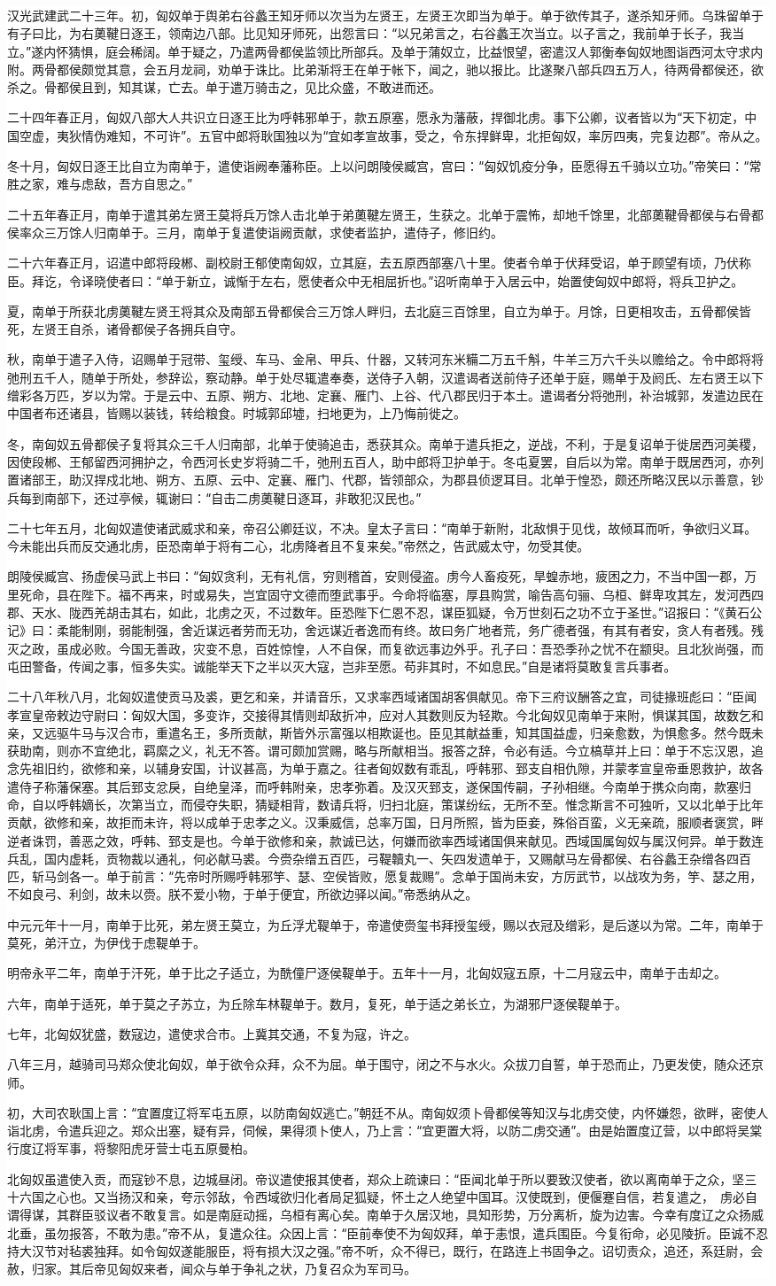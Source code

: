 
汉光武建武二十三年。初，匈奴单于舆弟右谷蠡王知牙师以次当为左贤王，左贤王次即当为单于。单于欲传其子，遂杀知牙师。乌珠留单于有子曰比，为右薁鞬日逐王，领南边八部。比见知牙师死，出怨言曰：“以兄弟言之，右谷蠡王次当立。以子言之，我前单于长子，我当立。”遂内怀猜惧，庭会稀阔。单于疑之，乃遣两骨都侯监领比所部兵。及单于蒲奴立，比益恨望，密遣汉人郭衡奉匈奴地图诣西河太守求内附。两骨都侯颇觉其意，会五月龙祠，劝单于诛比。比弟渐将王在单于帐下，闻之，驰以报比。比遂聚八部兵四五万人，待两骨都侯还，欲杀之。骨都侯且到，知其谋，亡去。单于遣万骑击之，见比众盛，不敢进而还。

二十四年春正月，匈奴八部大人共识立日逐王比为呼韩邪单于，款五原塞，愿永为藩蔽，捍御北虏。事下公卿，议者皆以为“天下初定，中国空虚，夷狄情伪难知，不可许”。五官中郎将耿国独以为“宜如孝宣故事，受之，令东捍鲜卑，北拒匈奴，率厉四夷，完复边郡”。帝从之。


冬十月，匈奴日逐王比自立为南单于，遣使诣阙奉藩称臣。上以问朗陵侯臧宫，宫曰：“匈奴饥疫分争，臣愿得五千骑以立功。”帝笑曰：“常胜之家，难与虑敌，吾方自思之。”


二十五年春正月，南单于遣其弟左贤王莫将兵万馀人击北单于弟薁鞬左贤王，生获之。北单于震怖，却地千馀里，北部薁鞬骨都侯与右骨都侯率众三万馀人归南单于。三月，南单于复遣使诣阙贡献，求使者监护，遣侍子，修旧约。


二十六年春正月，诏遣中郎将段郴、副校尉王郁使南匈奴，立其庭，去五原西部塞八十里。使者令单于伏拜受诏，单于顾望有顷，乃伏称臣。拜讫，令译晓使者曰：“单于新立，诚惭于左右，愿使者众中无相屈折也。”诏听南单于入居云中，始置使匈奴中郎将，将兵卫护之。


夏，南单于所获北虏薁鞬左贤王将其众及南部五骨都侯合三万馀人畔归，去北庭三百馀里，自立为单于。月馀，日更相攻击，五骨都侯皆死，左贤王自杀，诸骨都侯子各拥兵自守。

秋，南单于遣子入侍，诏赐单于冠带、玺绶、车马、金帛、甲兵、什器，又转河东米糒二万五千斛，牛羊三万六千头以赡给之。令中郎将将弛刑五千人，随单于所处，参辞讼，察动静。单于处尽辄遣奉奏，送侍子入朝，汉遣谒者送前侍子还单于庭，赐单于及阏氏、左右贤王以下缯彩各万匹，岁以为常。于是云中、五原、朔方、北地、定襄、雁门、上谷、代八郡民归于本土。遣谒者分将弛刑，补治城郭，发遣边民在中国者布还诸县，皆赐以装钱，转给粮食。时城郭邱墟，扫地更为，上乃悔前徙之。

冬，南匈奴五骨都侯子复将其众三千人归南部，北单于使骑追击，悉获其众。南单于遣兵拒之，逆战，不利，于是复诏单于徙居西河美稷，因使段郴、王郁留西河拥护之，令西河长史岁将骑二千，弛刑五百人，助中郎将卫护单于。冬屯夏罢，自后以为常。南单于既居西河，亦列置诸部王，助汉捍戍北地、朔方、五原、云中、定襄、雁门、代郡，皆领部众，为郡县侦逻耳目。北单于惶恐，颇还所略汉民以示善意，钞兵每到南部下，还过亭候，辄谢曰：“自击二虏薁鞬日逐耳，非敢犯汉民也。”

二十七年五月，北匈奴遣使诸武威求和亲，帝召公卿廷议，不决。皇太子言曰：“南单于新附，北敌惧于见伐，故倾耳而听，争欲归义耳。今未能出兵而反交通北虏，臣恐南单于将有二心，北虏降者且不复来矣。”帝然之，告武威太守，勿受其使。

朗陵侯臧宫、扬虚侯马武上书曰：“匈奴贪利，无有礼信，穷则稽首，安则侵盗。虏今人畜疫死，旱蝗赤地，疲困之力，不当中国一郡，万里死命，县在陛下。福不再来，时或易失，岂宜固守文德而堕武事乎。今命将临塞，厚县购赏，喻告高句骊、乌桓、鲜卑攻其左，发河西四郡、天水、陇西羌胡击其右，如此，北虏之灭，不过数年。臣恐陛下仁恩不忍，谋臣狐疑，令万世刻石之功不立于圣世。”诏报曰：“《黄石公记》曰：柔能制刚，弱能制强，舍近谋远者劳而无功，舍远谋近者逸而有终。故曰务广地者荒，务广德者强，有其有者安，贪人有者残。残灭之政，虽成必败。今国无善政，灾变不息，百姓惊惶，人不自保，而复欲远事边外乎。孔子曰：吾恐季孙之忧不在颛臾。且北狄尚强，而屯田警备，传闻之事，恒多失实。诚能举天下之半以灭大寇，岂非至愿。苟非其时，不如息民。”自是诸将莫敢复言兵事者。

二十八年秋八月，北匈奴遣使贡马及裘，更乞和亲，并请音乐，又求率西域诸国胡客俱献见。帝下三府议酬答之宜，司徒掾班彪曰：“臣闻孝宣皇帝敕边守尉曰：匈奴大国，多变诈，交接得其情则却敌折冲，应对人其数则反为轻欺。今北匈奴见南单于来附，惧谋其国，故数乞和亲，又远驱牛马与汉合市，重遣名王，多所贡献，斯皆外示富强以相欺诞也。臣见其献益重，知其国益虚，归亲愈数，为惧愈多。然今既未获助南，则亦不宜绝北，羁縻之义，礼无不答。谓可颇加赏赐，略与所献相当。报答之辞，令必有适。今立槁草并上曰：单于不忘汉恩，追念先祖旧约，欲修和亲，以辅身安国，计议甚高，为单于嘉之。往者匈奴数有乖乱，呼韩邪、郅支自相仇隙，并蒙孝宣皇帝垂恩救护，故各遣侍子称藩保塞。其后郅支忿戾，自绝皇泽，而呼韩附亲，忠孝弥着。及汉灭郅支，遂保国传嗣，子孙相继。今南单于携众向南，款塞归命，自以呼韩嫡长，次第当立，而侵夺失职，猜疑相背，数请兵将，归扫北庭，策谋纷纭，无所不至。惟念斯言不可独听，又以北单于比年贡献，欲修和亲，故拒而未许，将以成单于忠孝之义。汉秉威信，总率万国，日月所照，皆为臣妾，殊俗百蛮，义无亲疏，服顺者褒赏，畔逆者诛罚，善恶之效，呼韩、郅支是也。今单于欲修和亲，款诚已达，何嫌而欲率西域诸国俱来献见。西域国属匈奴与属汉何异。单于数连兵乱，国内虚耗，贡物裁以通礼，何必献马裘。今赍杂缯五百匹，弓鞮韥丸一、矢四发遗单于，又赐献马左骨都侯、右谷蠡王杂缯各四百匹，斩马剑各一。单于前言：“先帝时所赐呼韩邪竽、瑟、空侯皆败，愿复裁赐”。念单于国尚未安，方厉武节，以战攻为务，竽、瑟之用，不如良弓、利剑，故未以赍。朕不爱小物，于单于便宜，所欲边驿以闻。”帝悉纳从之。

中元元年十一月，南单于比死，弟左贤王莫立，为丘浮尤鞮单于，帝遣使赍玺书拜授玺绶，赐以衣冠及缯彩，是后遂以为常。二年，南单于莫死，弟汗立，为伊伐于虑鞮单于。

明帝永平二年，南单于汗死，单于比之子适立，为酰僮尸逐侯鞮单于。五年十一月，北匈奴寇五原，十二月寇云中，南单于击却之。

六年，南单于适死，单于莫之子苏立，为丘除车林鞮单于。数月，复死，单于适之弟长立，为湖邪尸逐侯鞮单于。

七年，北匈奴犹盛，数寇边，遣使求合市。上冀其交通，不复为寇，许之。

八年三月，越骑司马郑众使北匈奴，单于欲令众拜，众不为屈。单于围守，闭之不与水火。众拔刀自誓，单于恐而止，乃更发使，随众还京师。

初，大司农耿国上言：“宜置度辽将军屯五原，以防南匈奴逃亡。”朝廷不从。南匈奴须卜骨都侯等知汉与北虏交使，内怀嫌怨，欲畔，密使人诣北虏，令遣兵迎之。郑众出塞，疑有异，伺候，果得须卜使人，乃上言：“宜更置大将，以防二虏交通”。由是始置度辽营，以中郎将吴棠行度辽将军事，将黎阳虎牙营士屯五原曼柏。

北匈奴虽遣使入贡，而寇钞不息，边城昼闭。帝议遣使报其使者，郑众上疏谏曰：“臣闻北单于所以要致汉使者，欲以离南单于之众，坚三十六国之心也。又当扬汉和亲，夸示邻敌，令西域欲归化者局足狐疑，怀土之人绝望中国耳。汉使既到，便偃蹇自信，若复遣之，　虏必自谓得谋，其群臣驳议者不敢复言。如是南庭动摇，乌桓有离心矣。南单于久居汉地，具知形势，万分离析，旋为边害。今幸有度辽之众扬威北垂，虽勿报答，不敢为患。”帝不从，复遣众往。众因上言：“臣前奉使不为匈奴拜，单于恚恨，遣兵围臣。今复衔命，必见陵折。臣诚不忍持大汉节对毡裘独拜。如令匈奴遂能服臣，将有损大汉之强。”帝不听，众不得已，既行，在路连上书固争之。诏切责众，追还，系廷尉，会赦，归家。其后帝见匈奴来者，闻众与单于争礼之状，乃复召众为军司马。
